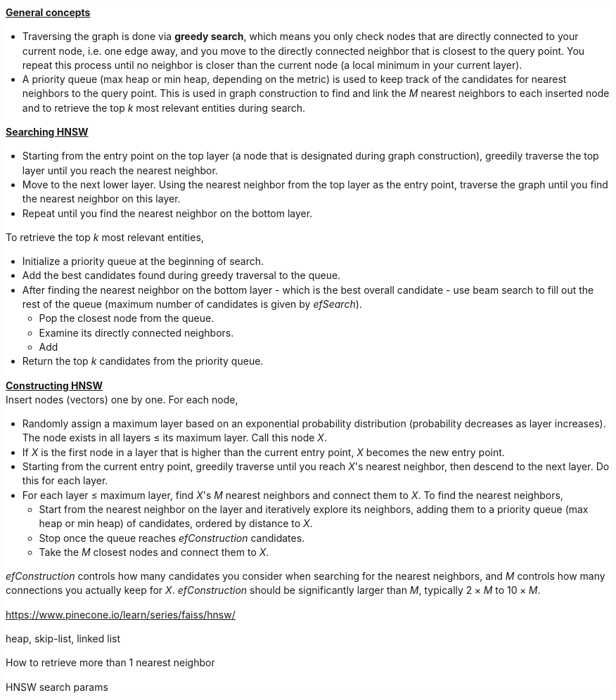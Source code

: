 **<u>General concepts</u>**
* Traversing the graph is done via **greedy search**, which means you only check nodes that are directly connected to your current node, i.e. one edge away, and you move to the directly connected neighbor that is closest to the query point. You repeat this process until no neighbor is closer than the current node (a local minimum in your current layer).
* A priority queue (max heap or min heap, depending on the metric) is used to keep track of the candidates for nearest neighbors to the query point. This is used in graph construction to find and link the $M$ nearest neighbors to each inserted node and to retrieve the top $k$ most relevant entities during search.

**<u>Searching HNSW</u>**
* Starting from the entry point on the top layer (a node that is designated during graph construction), greedily traverse the top layer until you reach the nearest neighbor.
* Move to the next lower layer. Using the nearest neighbor from the top layer as the entry point, traverse the graph until you find the nearest neighbor on this layer.
* Repeat until you find the nearest neighbor on the bottom layer.

To retrieve the top $k$ most relevant entities,
* Initialize a priority queue at the beginning of search.
* Add the best candidates found during greedy traversal to the queue.
* After finding the nearest neighbor on the bottom layer - which is the best overall candidate - use beam search to fill out the rest of the queue (maximum number of candidates is given by $efSearch$).
    * Pop the closest node from the queue.
    * Examine its directly connected neighbors.
    * Add 
* Return the top $k$ candidates from the priority queue.

**<u>Constructing HNSW</u>**  
Insert nodes (vectors) one by one. For each node,
* Randomly assign a maximum layer based on an exponential probability distribution (probability decreases as layer increases). The node exists in all layers $\leq$ its maximum layer. Call this node $X$.
* If $X$ is the first node in a layer that is higher than the current entry point, $X$ becomes the new entry point.
* Starting from the current entry point, greedily traverse until you reach $X$'s nearest neighbor, then descend to the next layer. Do this for each layer.
* For each layer $\leq$ maximum layer, find $X$'s $M$ nearest neighbors and connect them to $X$. To find the nearest neighbors,
    * Start from the nearest neighbor on the layer and iteratively explore its neighbors, adding them to a priority queue (max heap or min heap) of candidates, ordered by distance to $X$.
    * Stop once the queue reaches $efConstruction$ candidates.
    * Take the $M$ closest nodes and connect them to $X$.

$efConstruction$ controls how many candidates you consider when searching for the nearest neighbors, and $M$ controls how many connections you actually keep for $X$. $efConstruction$ should be significantly larger than $M$, typically $2\times M$ to $10\times M$.

https://www.pinecone.io/learn/series/faiss/hnsw/

heap, skip-list, linked list

How to retrieve more than 1 nearest neighbor

HNSW search params
    